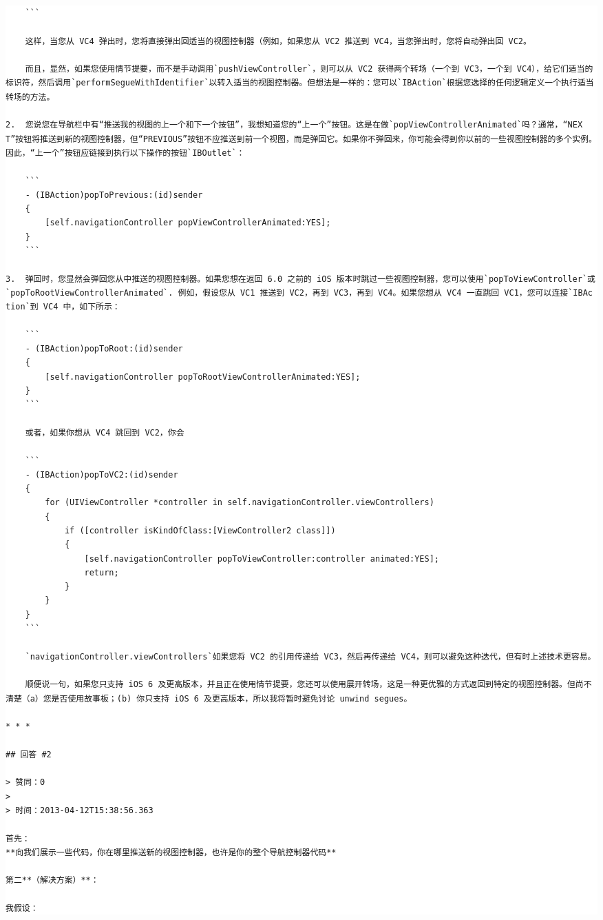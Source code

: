```
    ```

    这样，当您从 VC4 弹出时，您将直接弹出回适当的视图控制器（例如，如果您从 VC2 推送到 VC4，当您弹出时，您将自动弹出回 VC2。

    而且，显然，如果您使用情节提要，而不是手动调用`pushViewController`，则可以从 VC2 获得两个转场（一个到 VC3，一个到 VC4），给它们适当的标识符，然后调用`performSegueWithIdentifier`以转入适当的视图控制器。但想法是一样的：您可以`IBAction`根据您选择的任何逻辑定义一个执行适当转场的方法。

2.  您说您在导航栏中有“推送我的视图的上一个和下一个按钮”，我想知道您的“上一个”按钮。这是在做`popViewControllerAnimated`吗？通常，“NEXT”按钮将推送到新的视图控制器，但“PREVIOUS”按钮不应推送到前一个视图，而是弹回它。如果你不弹回来，你可能会得到你以前的一些视图控制器的多个实例。因此，“上一个”按钮应链接到执行以下操作的按钮`IBOutlet`：

    ```
    - (IBAction)popToPrevious:(id)sender
    {
        [self.navigationController popViewControllerAnimated:YES];
    } 
    ```

3.  弹回时，您显然会弹回您从中推送的视图控制器。如果您想在返回 6.0 之前的 iOS 版本时跳过一些视图控制器，您可以使用`popToViewController`或`popToRootViewControllerAnimated`. 例如，假设您从 VC1 推送到 VC2，再到 VC3，再到 VC4。如果您想从 VC4 一直跳回 VC1，您可以连接`IBAction`到 VC4 中，如下所示：

    ```
    - (IBAction)popToRoot:(id)sender
    {
        [self.navigationController popToRootViewControllerAnimated:YES];
    } 
    ```

    或者，如果你想从 VC4 跳回到 VC2，你会

    ```
    - (IBAction)popToVC2:(id)sender
    {
        for (UIViewController *controller in self.navigationController.viewControllers)
        {
            if ([controller isKindOfClass:[ViewController2 class]])
            {
                [self.navigationController popToViewController:controller animated:YES];
                return;
            }
        }
    } 
    ```

    `navigationController.viewControllers`如果您将 VC2 的引用传递给 VC3，然后再传递给 VC4，则可以避免这种迭代，但有时上述技术更容易。

    顺便说一句，如果您只支持 iOS 6 及更高版本，并且正在使用情节提要，您还可以使用展开转场，这是一种更优雅的方式返回到特定的视图控制器。但尚不清楚（a）您是否使用故事板；(b) 你只支持 iOS 6 及更高版本，所以我将暂时避免讨论 unwind segues。

* * *

## 回答 #2

> 赞同：0
> 
> 时间：2013-04-12T15:38:56.363

首先：
**向我们展示一些代码，你在哪里推送新的视图控制器，也许是你的整个导航控制器代码**

第二**（解决方案）**：

我假设：
```